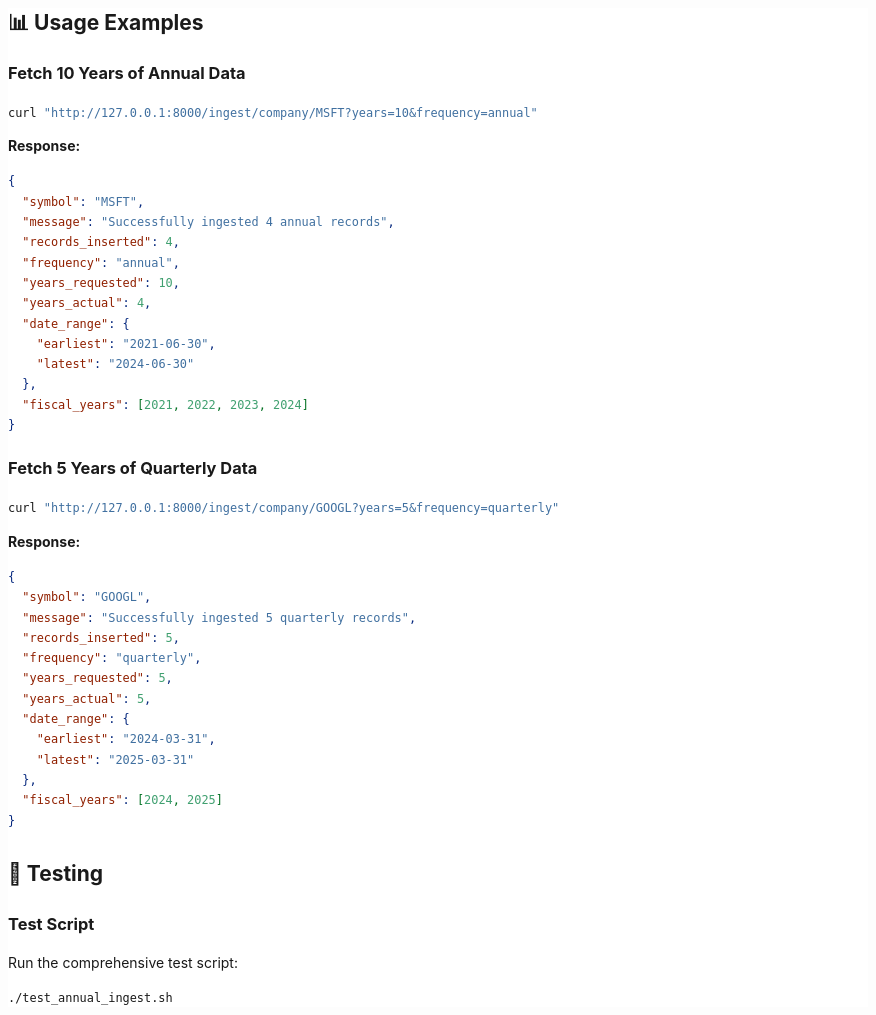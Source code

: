 ## 📊 Usage Examples

### Fetch 10 Years of Annual Data
```bash
curl "http://127.0.0.1:8000/ingest/company/MSFT?years=10&frequency=annual"
```

**Response:**
```json
{
  "symbol": "MSFT",
  "message": "Successfully ingested 4 annual records",
  "records_inserted": 4,
  "frequency": "annual",
  "years_requested": 10,
  "years_actual": 4,
  "date_range": {
    "earliest": "2021-06-30",
    "latest": "2024-06-30"
  },
  "fiscal_years": [2021, 2022, 2023, 2024]
}
```

### Fetch 5 Years of Quarterly Data
```bash
curl "http://127.0.0.1:8000/ingest/company/GOOGL?years=5&frequency=quarterly"
```

**Response:**
```json
{
  "symbol": "GOOGL",
  "message": "Successfully ingested 5 quarterly records",
  "records_inserted": 5,
  "frequency": "quarterly",
  "years_requested": 5,
  "years_actual": 5,
  "date_range": {
    "earliest": "2024-03-31",
    "latest": "2025-03-31"
  },
  "fiscal_years": [2024, 2025]
}
```

## 🧪 Testing

### Test Script
Run the comprehensive test script:
```bash
./test_annual_ingest.sh
```

